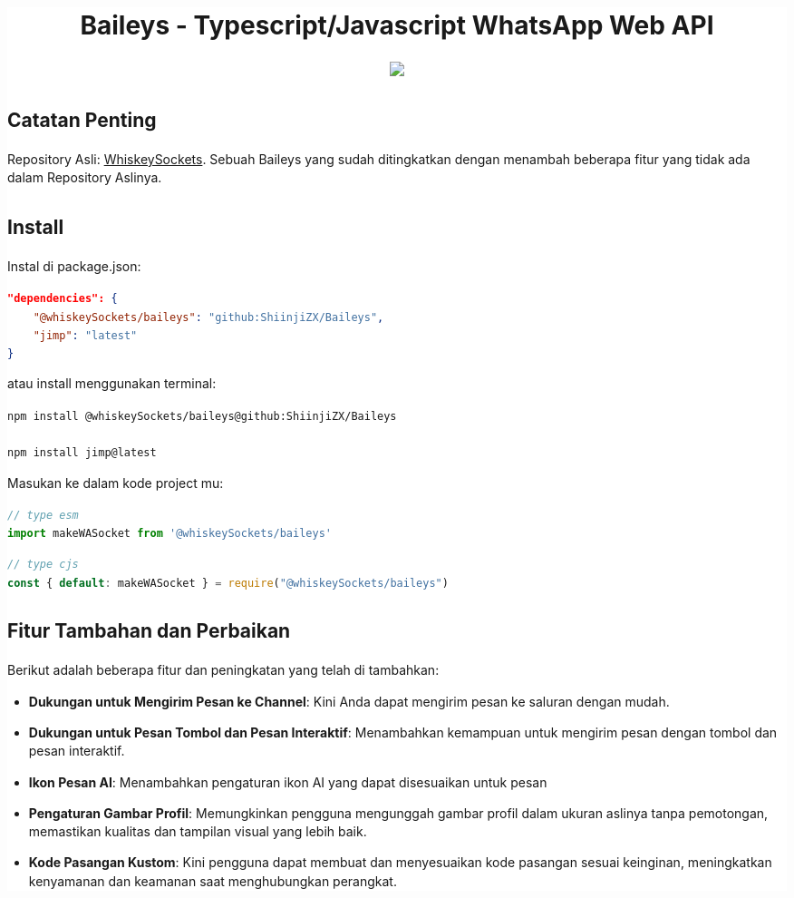 # <div align='center'>Baileys - Typescript/Javascript WhatsApp Web API</div>

<div align="center"><img src="https://freeimage.host/i/3FKUya2"></div>

## Catatan Penting

Repository Asli: [WhiskeySockets](https://github.com/WhiskeySockets). Sebuah Baileys yang sudah ditingkatkan dengan menambah beberapa fitur yang tidak ada dalam Repository Aslinya.

## Install

Instal di package.json:
```json
"dependencies": {
    "@whiskeySockets/baileys": "github:ShiinjiZX/Baileys",
	"jimp": "latest"
}
```
atau install menggunakan terminal:
```
npm install @whiskeySockets/baileys@github:ShiinjiZX/Baileys

npm install jimp@latest
```

Masukan ke dalam kode project mu:
```ts 
// type esm
import makeWASocket from '@whiskeySockets/baileys'
```

```js
// type cjs
const { default: makeWASocket } = require("@whiskeySockets/baileys")
```

## Fitur Tambahan dan Perbaikan
Berikut adalah beberapa fitur dan peningkatan yang telah di tambahkan:

- **Dukungan untuk Mengirim Pesan ke Channel**: Kini Anda dapat mengirim pesan ke saluran dengan mudah.

- **Dukungan untuk Pesan Tombol dan Pesan Interaktif**: Menambahkan kemampuan untuk mengirim pesan dengan tombol dan pesan interaktif.

- **Ikon Pesan AI**: Menambahkan pengaturan ikon AI yang dapat disesuaikan untuk pesan

- **Pengaturan Gambar Profil**: Memungkinkan pengguna mengunggah gambar profil dalam ukuran aslinya tanpa pemotongan, memastikan kualitas dan tampilan visual yang lebih baik.

- **Kode Pasangan Kustom**: Kini pengguna dapat membuat dan menyesuaikan kode pasangan sesuai keinginan, meningkatkan kenyamanan dan keamanan saat menghubungkan perangkat.
